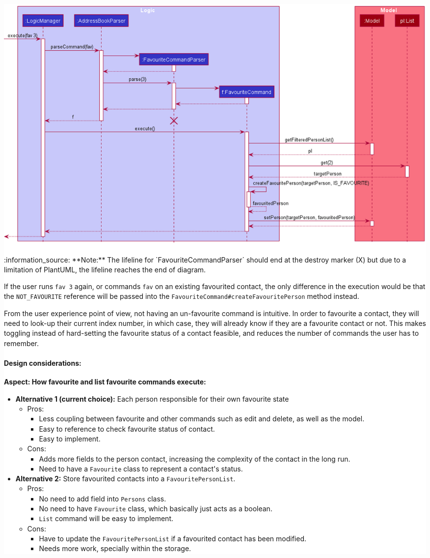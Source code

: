 ![FavouriteSequenceDiagram](images/favourite/FavouriteSequenceDiagram.png)

<div markdown="span" class="alert alert-info">:information_source: **Note:** The lifeline for `FavouriteCommandParser` should end at the destroy marker (X) but due to a limitation of PlantUML, the lifeline reaches the end of diagram.
</div>

If the user runs `fav 3` again, or commands `fav` on an existing favourited contact, the only difference in the execution would be that the `NOT_FAVOURITE` reference will be passed into the `FavouriteCommand#createFavouritePerson` method instead.

From the user experience point of view, not having an un-favourite command is intuitive. In order to favourite a contact, they will need to look-up their current index number, in which case, they will already know if they are a favourite contact or not.
This makes toggling instead of hard-setting the favourite status of a contact feasible, and reduces the number of commands the user has to remember.

#### Design considerations:

**Aspect: How favourite and list favourite commands execute:**

* **Alternative 1 (current choice):** Each person responsible for their own favourite state
    * Pros:
        * Less coupling between favourite and other commands such as edit and delete, as well as the model.
        * Easy to reference to check favourite status of contact.
        * Easy to implement.
    * Cons:
        * Adds more fields to the person contact, increasing the complexity of the contact in the long run.
        * Need to have a `Favourite` class to represent a contact's status.
* **Alternative 2:** Store favourited contacts into a `FavouritePersonList`.
    * Pros:
        * No need to add field into `Persons` class.
        * No need to have `Favourite` class, which basically just acts as a boolean.
        * `List` command will be easy to implement.
    * Cons:
        * Have to update the `FavouritePersonList` if a favourited contact has been modified.
        * Needs more work, specially within the storage.
